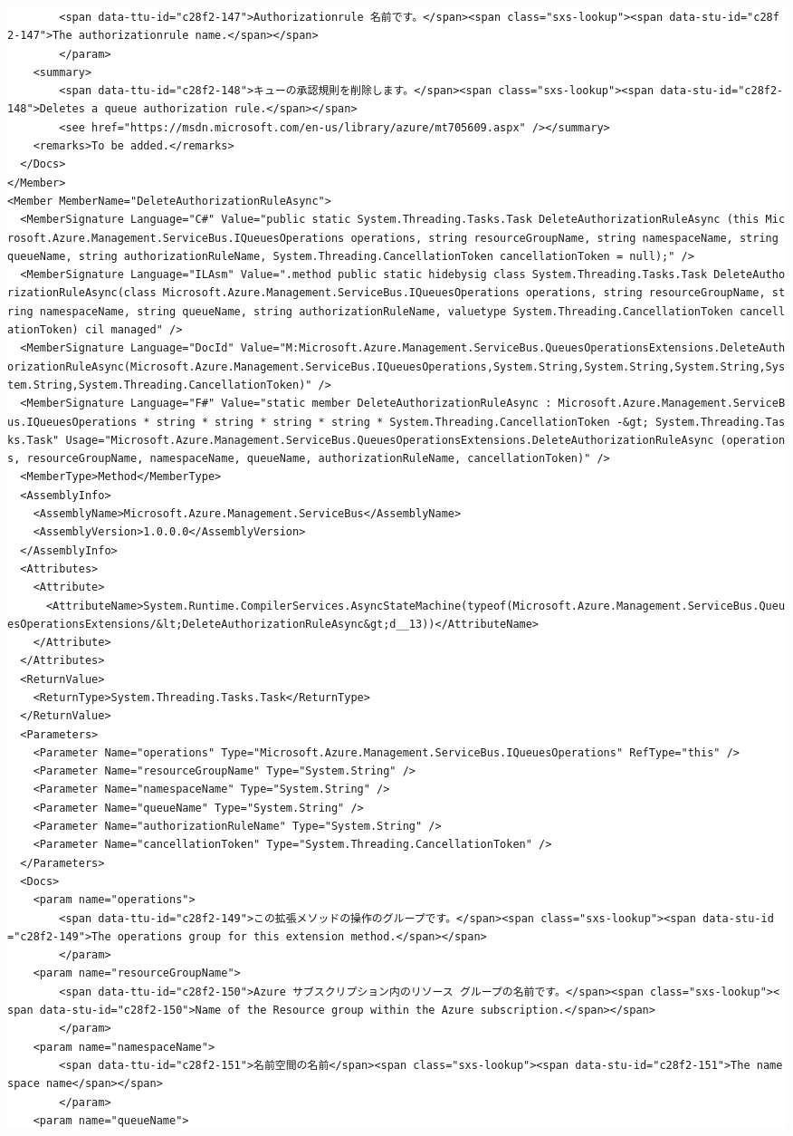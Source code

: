             <span data-ttu-id="c28f2-147">Authorizationrule 名前です。</span><span class="sxs-lookup"><span data-stu-id="c28f2-147">The authorizationrule name.</span></span>
            </param>
        <summary>
            <span data-ttu-id="c28f2-148">キューの承認規則を削除します。</span><span class="sxs-lookup"><span data-stu-id="c28f2-148">Deletes a queue authorization rule.</span></span>
            <see href="https://msdn.microsoft.com/en-us/library/azure/mt705609.aspx" /></summary>
        <remarks>To be added.</remarks>
      </Docs>
    </Member>
    <Member MemberName="DeleteAuthorizationRuleAsync">
      <MemberSignature Language="C#" Value="public static System.Threading.Tasks.Task DeleteAuthorizationRuleAsync (this Microsoft.Azure.Management.ServiceBus.IQueuesOperations operations, string resourceGroupName, string namespaceName, string queueName, string authorizationRuleName, System.Threading.CancellationToken cancellationToken = null);" />
      <MemberSignature Language="ILAsm" Value=".method public static hidebysig class System.Threading.Tasks.Task DeleteAuthorizationRuleAsync(class Microsoft.Azure.Management.ServiceBus.IQueuesOperations operations, string resourceGroupName, string namespaceName, string queueName, string authorizationRuleName, valuetype System.Threading.CancellationToken cancellationToken) cil managed" />
      <MemberSignature Language="DocId" Value="M:Microsoft.Azure.Management.ServiceBus.QueuesOperationsExtensions.DeleteAuthorizationRuleAsync(Microsoft.Azure.Management.ServiceBus.IQueuesOperations,System.String,System.String,System.String,System.String,System.Threading.CancellationToken)" />
      <MemberSignature Language="F#" Value="static member DeleteAuthorizationRuleAsync : Microsoft.Azure.Management.ServiceBus.IQueuesOperations * string * string * string * string * System.Threading.CancellationToken -&gt; System.Threading.Tasks.Task" Usage="Microsoft.Azure.Management.ServiceBus.QueuesOperationsExtensions.DeleteAuthorizationRuleAsync (operations, resourceGroupName, namespaceName, queueName, authorizationRuleName, cancellationToken)" />
      <MemberType>Method</MemberType>
      <AssemblyInfo>
        <AssemblyName>Microsoft.Azure.Management.ServiceBus</AssemblyName>
        <AssemblyVersion>1.0.0.0</AssemblyVersion>
      </AssemblyInfo>
      <Attributes>
        <Attribute>
          <AttributeName>System.Runtime.CompilerServices.AsyncStateMachine(typeof(Microsoft.Azure.Management.ServiceBus.QueuesOperationsExtensions/&lt;DeleteAuthorizationRuleAsync&gt;d__13))</AttributeName>
        </Attribute>
      </Attributes>
      <ReturnValue>
        <ReturnType>System.Threading.Tasks.Task</ReturnType>
      </ReturnValue>
      <Parameters>
        <Parameter Name="operations" Type="Microsoft.Azure.Management.ServiceBus.IQueuesOperations" RefType="this" />
        <Parameter Name="resourceGroupName" Type="System.String" />
        <Parameter Name="namespaceName" Type="System.String" />
        <Parameter Name="queueName" Type="System.String" />
        <Parameter Name="authorizationRuleName" Type="System.String" />
        <Parameter Name="cancellationToken" Type="System.Threading.CancellationToken" />
      </Parameters>
      <Docs>
        <param name="operations">
            <span data-ttu-id="c28f2-149">この拡張メソッドの操作のグループです。</span><span class="sxs-lookup"><span data-stu-id="c28f2-149">The operations group for this extension method.</span></span>
            </param>
        <param name="resourceGroupName">
            <span data-ttu-id="c28f2-150">Azure サブスクリプション内のリソース グループの名前です。</span><span class="sxs-lookup"><span data-stu-id="c28f2-150">Name of the Resource group within the Azure subscription.</span></span>
            </param>
        <param name="namespaceName">
            <span data-ttu-id="c28f2-151">名前空間の名前</span><span class="sxs-lookup"><span data-stu-id="c28f2-151">The namespace name</span></span>
            </param>
        <param name="queueName">